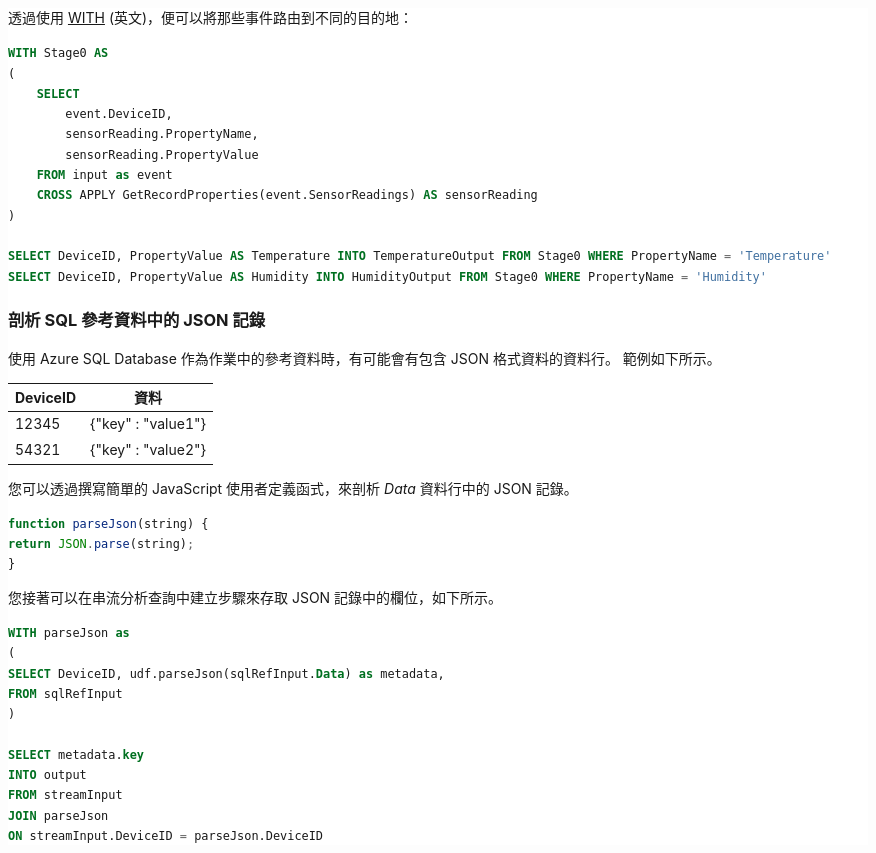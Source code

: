 透過使用 [WITH](/stream-analytics-query/with-azure-stream-analytics) \(英文\)，便可以將那些事件路由到不同的目的地：

```SQL
WITH Stage0 AS
(
    SELECT
        event.DeviceID,
        sensorReading.PropertyName,
        sensorReading.PropertyValue
    FROM input as event
    CROSS APPLY GetRecordProperties(event.SensorReadings) AS sensorReading
)

SELECT DeviceID, PropertyValue AS Temperature INTO TemperatureOutput FROM Stage0 WHERE PropertyName = 'Temperature'
SELECT DeviceID, PropertyValue AS Humidity INTO HumidityOutput FROM Stage0 WHERE PropertyName = 'Humidity'
```

### <a name="parse-json-record-in-sql-reference-data"></a>剖析 SQL 參考資料中的 JSON 記錄
使用 Azure SQL Database 作為作業中的參考資料時，有可能會有包含 JSON 格式資料的資料行。 範例如下所示。

|DeviceID|資料|
|-|-|
|12345|{"key" : "value1"}|
|54321|{"key" : "value2"}|

您可以透過撰寫簡單的 JavaScript 使用者定義函式，來剖析 *Data* 資料行中的 JSON 記錄。

```javascript
function parseJson(string) {
return JSON.parse(string);
}
```

您接著可以在串流分析查詢中建立步驟來存取 JSON 記錄中的欄位，如下所示。

 ```SQL
 WITH parseJson as
 (
 SELECT DeviceID, udf.parseJson(sqlRefInput.Data) as metadata,
 FROM sqlRefInput
 )
 
 SELECT metadata.key
 INTO output
 FROM streamInput
 JOIN parseJson 
 ON streamInput.DeviceID = parseJson.DeviceID
```
